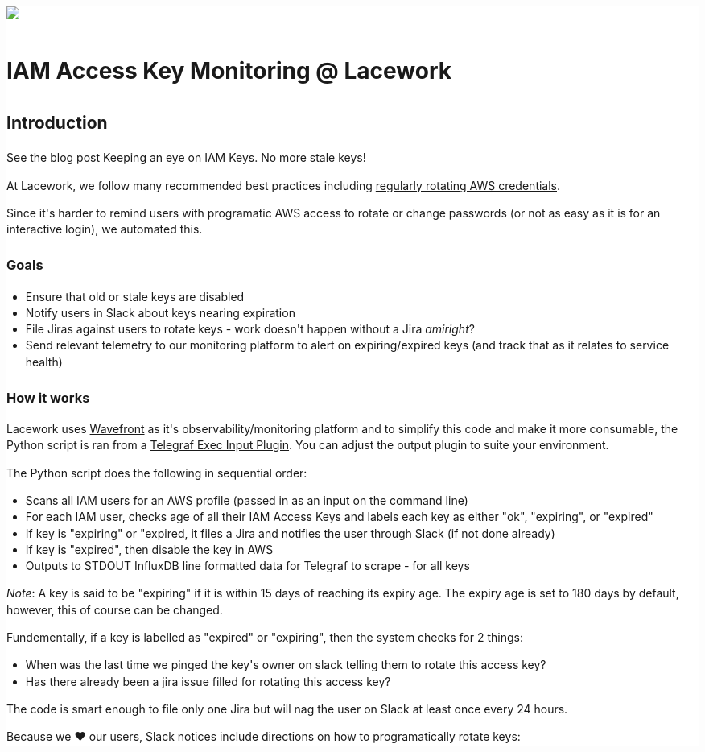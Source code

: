 <a href="https://lacework.com"><img src="https://techally-content.s3-us-west-1.amazonaws.com/public-content/lacework_logo_full.png" width="600"></a>

# IAM Access Key Monitoring @ Lacework

## Introduction

See the blog post [Keeping an eye on IAM Keys. No more stale keys!](https://engineering.lacework.net/?p=5601)

At Lacework, we follow many recommended best practices including [regularly rotating AWS credentials](https://docs.aws.amazon.com/IAM/latest/UserGuide/best-practices.html#rotate-credentials). 

Since it's harder to remind users with programatic AWS access to rotate or change passwords (or not as easy as it is for an interactive login), we automated this.

### Goals

* Ensure that old or stale keys are disabled
* Notify users in Slack about keys nearing expiration
* File Jiras against users to rotate keys - work doesn't happen without a Jira *amiright*?
* Send relevant telemetry to our monitoring platform to alert on expiring/expired keys (and track that as it relates to service health)

### How it works
Lacework uses [Wavefront](https://www.wavefront.com/) as it's observability/monitoring platform and to simplify this code and make it more consumable, the Python script is ran from a [Telegraf Exec Input Plugin](https://github.com/influxdata/telegraf/tree/master/plugins/inputs/exec). You can adjust the output plugin to suite your environment.

The Python script does the following in sequential order:

* Scans all IAM users for an AWS profile (passed in as an input on the command line)
* For each IAM user, checks age of all their IAM Access Keys and labels each key as either "ok", "expiring", or "expired"
* If key is "expiring" or "expired, it files a Jira and notifies the user through Slack (if not done already)
* If key is "expired", then disable the key in AWS
* Outputs to STDOUT InfluxDB line formatted data for Telegraf to scrape - for all keys

_Note_: A key is said to be "expiring" if it is within 15 days of reaching its expiry age. The expiry age is set to 180 days by default, however, this of course can be changed.

Fundementally, if a key is labelled as "expired" or "expiring", then the system checks for 2 things:
- When was the last time we pinged the key's owner on slack telling them to rotate this access key? 
- Has there already been a jira issue filled for rotating this access key?

The code is smart enough to file only one Jira but will nag the user on Slack at least once every 24 hours.

Because we :heart: our users, Slack notices include directions on how to programatically rotate keys:
